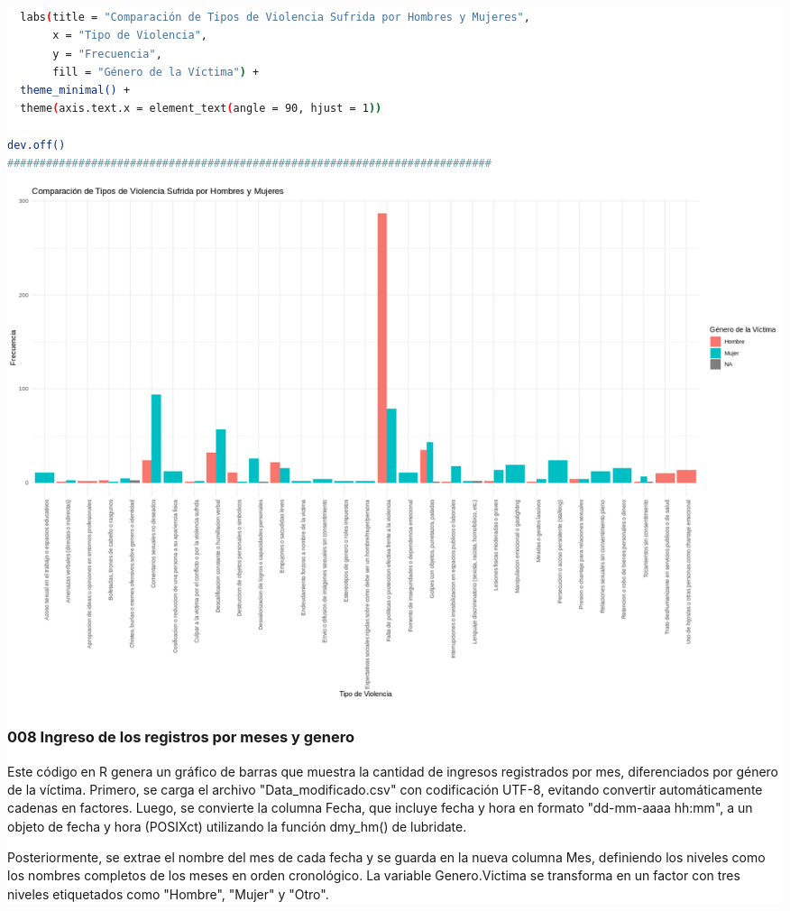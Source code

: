 ```bash
  labs(title = "Comparación de Tipos de Violencia Sufrida por Hombres y Mujeres",
       x = "Tipo de Violencia",
       y = "Frecuencia",
       fill = "Género de la Víctima") +
  theme_minimal() +
  theme(axis.text.x = element_text(angle = 90, hjust = 1))

dev.off()
###########################################################################
```
![Screenshot](/img/007_violencia_hombres_mujeres.png)

### 008 Ingreso de los registros por meses y genero
Este código en R genera un gráfico de barras que muestra la cantidad de ingresos registrados por mes, diferenciados por género de la víctima. Primero, se carga el archivo "Data_modificado.csv" con codificación UTF-8, evitando convertir automáticamente cadenas en factores. Luego, se convierte la columna Fecha, que incluye fecha y hora en formato "dd-mm-aaaa hh:mm", a un objeto de fecha y hora (POSIXct) utilizando la función dmy_hm() de lubridate.

Posteriormente, se extrae el nombre del mes de cada fecha y se guarda en la nueva columna Mes, definiendo los niveles como los nombres completos de los meses en orden cronológico. La variable Genero.Victima se transforma en un factor con tres niveles etiquetados como "Hombre", "Mujer" y "Otro".
